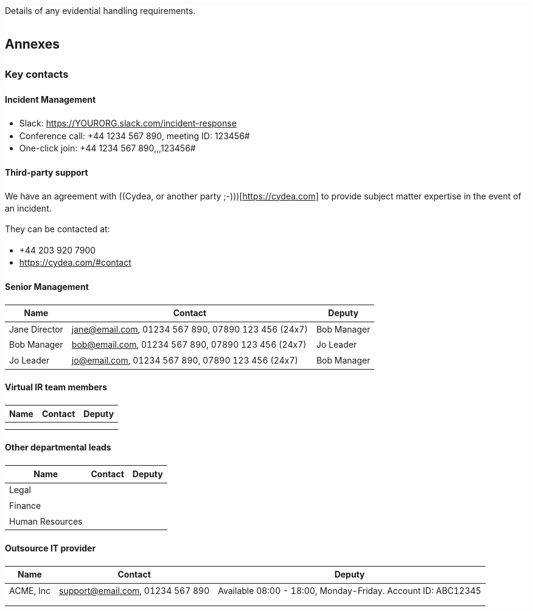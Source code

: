 Details of any evidential handling requirements.

## Annexes

### Key contacts

#### Incident Management

 - Slack: 			https://YOURORG.slack.com/incident-response
 - Conference call:	+44 1234 567 890, meeting ID: 123456#
 - One-click join:		+44 1234 567 890,,,123456#

#### Third-party support

We have an agreement with ((Cydea, or another party ;-)))[https://cydea.com] to provide subject matter expertise in the event of an incident.

They can be contacted at:

 - +44 203 920 7900
 - https://cydea.com/#contact

#### Senior Management

| Name | Contact | Deputy |
|------|---------|--------|
| Jane Director | jane@email.com, 01234 567 890, 07890 123 456 (24x7) | Bob Manager |
| Bob Manager | bob@email.com, 01234 567 890, 07890 123 456 (24x7) | Jo Leader |
| Jo Leader | jo@email.com, 01234 567 890, 07890 123 456 (24x7) | Bob Manager |

#### Virtual IR team members

| Name | Contact | Deputy |
|------|---------|--------|
|      |         |        |
|      |         |        |

#### Other departmental leads

| Name | Contact | Deputy |
|------|---------|--------|
| Legal |   |   |
| Finance |   |   |
| Human Resources |   |   |


#### Outsource IT provider

| Name | Contact | Deputy |
|------|---------|--------|
| ACME, Inc | support@email.com, 01234 567 890 | Available 08:00 - 18:00, Monday-Friday. Account ID: ABC12345 |
|      |         |        |
|      |         |        |
